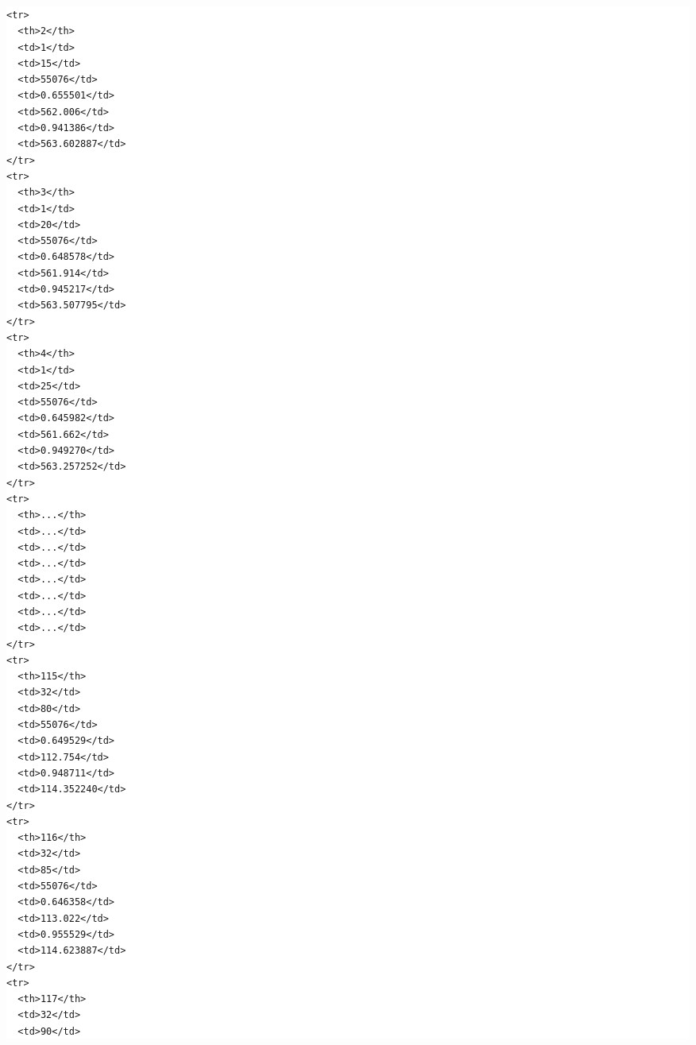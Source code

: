     <tr>
      <th>2</th>
      <td>1</td>
      <td>15</td>
      <td>55076</td>
      <td>0.655501</td>
      <td>562.006</td>
      <td>0.941386</td>
      <td>563.602887</td>
    </tr>
    <tr>
      <th>3</th>
      <td>1</td>
      <td>20</td>
      <td>55076</td>
      <td>0.648578</td>
      <td>561.914</td>
      <td>0.945217</td>
      <td>563.507795</td>
    </tr>
    <tr>
      <th>4</th>
      <td>1</td>
      <td>25</td>
      <td>55076</td>
      <td>0.645982</td>
      <td>561.662</td>
      <td>0.949270</td>
      <td>563.257252</td>
    </tr>
    <tr>
      <th>...</th>
      <td>...</td>
      <td>...</td>
      <td>...</td>
      <td>...</td>
      <td>...</td>
      <td>...</td>
      <td>...</td>
    </tr>
    <tr>
      <th>115</th>
      <td>32</td>
      <td>80</td>
      <td>55076</td>
      <td>0.649529</td>
      <td>112.754</td>
      <td>0.948711</td>
      <td>114.352240</td>
    </tr>
    <tr>
      <th>116</th>
      <td>32</td>
      <td>85</td>
      <td>55076</td>
      <td>0.646358</td>
      <td>113.022</td>
      <td>0.955529</td>
      <td>114.623887</td>
    </tr>
    <tr>
      <th>117</th>
      <td>32</td>
      <td>90</td>